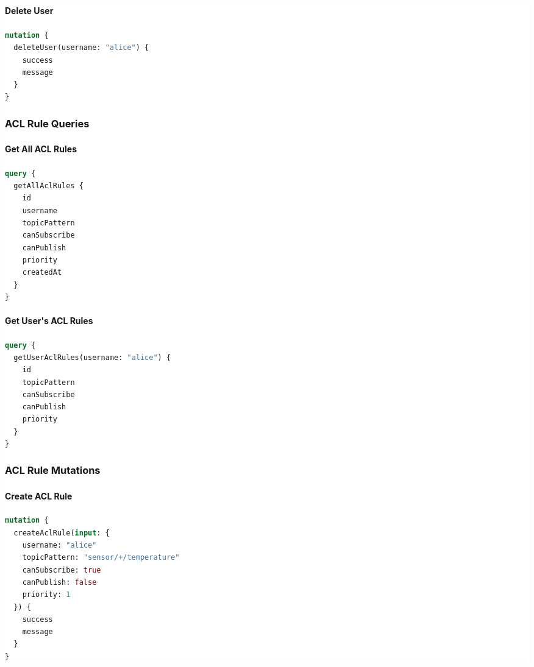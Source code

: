 #### Delete User
```graphql
mutation {
  deleteUser(username: "alice") {
    success
    message
  }
}
```

### ACL Rule Queries

#### Get All ACL Rules
```graphql
query {
  getAllAclRules {
    id
    username
    topicPattern
    canSubscribe
    canPublish
    priority
    createdAt
  }
}
```

#### Get User's ACL Rules
```graphql
query {
  getUserAclRules(username: "alice") {
    id
    topicPattern
    canSubscribe
    canPublish
    priority
  }
}
```

### ACL Rule Mutations

#### Create ACL Rule
```graphql
mutation {
  createAclRule(input: {
    username: "alice"
    topicPattern: "sensor/+/temperature"
    canSubscribe: true
    canPublish: false
    priority: 1
  }) {
    success
    message
  }
}
```

